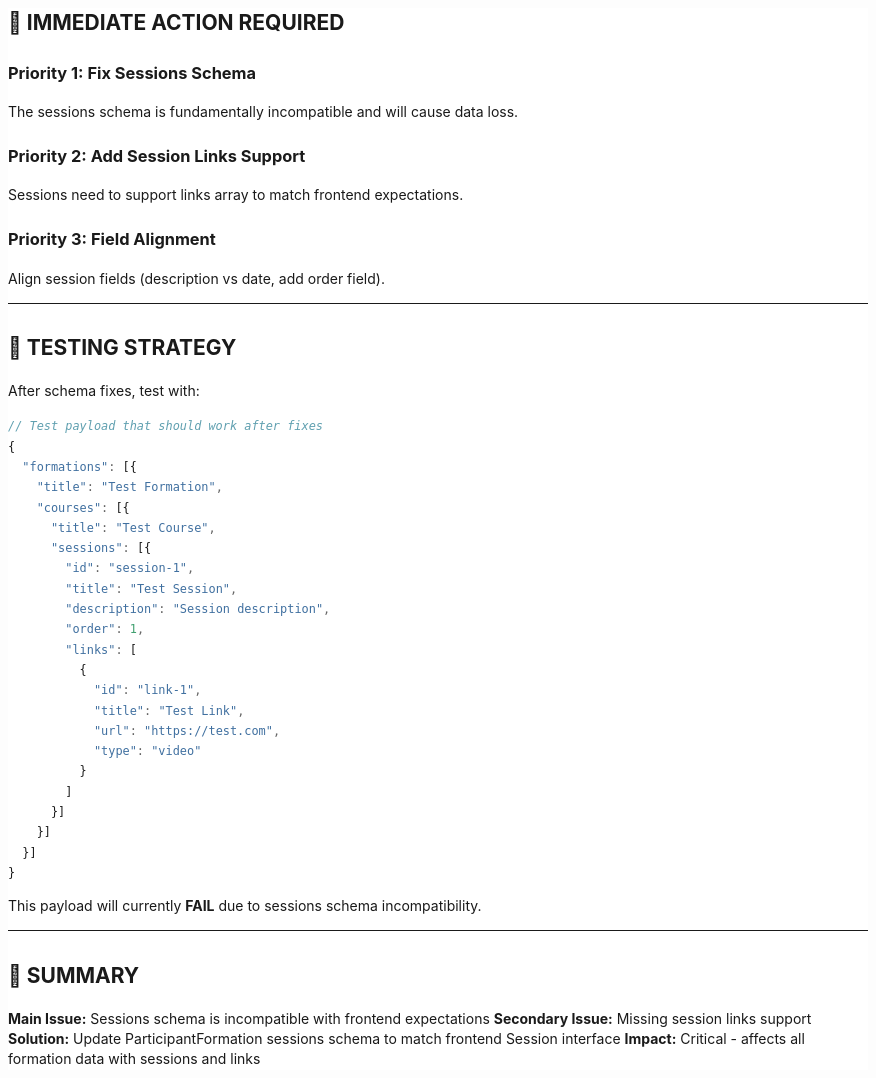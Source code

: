 
## 🚨 **IMMEDIATE ACTION REQUIRED**

### **Priority 1: Fix Sessions Schema**
The sessions schema is fundamentally incompatible and will cause data loss.

### **Priority 2: Add Session Links Support**
Sessions need to support links array to match frontend expectations.

### **Priority 3: Field Alignment**
Align session fields (description vs date, add order field).

---

## 🧪 **TESTING STRATEGY**

After schema fixes, test with:
```javascript
// Test payload that should work after fixes
{
  "formations": [{
    "title": "Test Formation",
    "courses": [{
      "title": "Test Course",
      "sessions": [{
        "id": "session-1",
        "title": "Test Session",
        "description": "Session description",
        "order": 1,
        "links": [
          {
            "id": "link-1",
            "title": "Test Link",
            "url": "https://test.com",
            "type": "video"
          }
        ]
      }]
    }]
  }]
}
```

This payload will currently **FAIL** due to sessions schema incompatibility.

---

## 📝 **SUMMARY**

**Main Issue:** Sessions schema is incompatible with frontend expectations
**Secondary Issue:** Missing session links support
**Solution:** Update ParticipantFormation sessions schema to match frontend Session interface
**Impact:** Critical - affects all formation data with sessions and links

